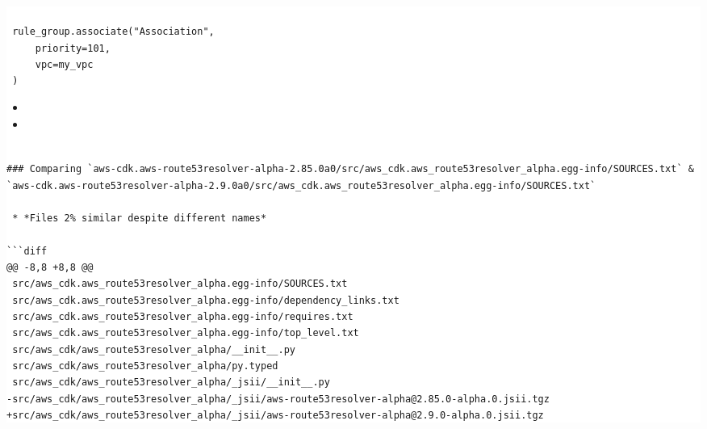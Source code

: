 ```diff
 
 rule_group.associate("Association",
     priority=101,
     vpc=my_vpc
 )
 ```
+
+
```

### Comparing `aws-cdk.aws-route53resolver-alpha-2.85.0a0/src/aws_cdk.aws_route53resolver_alpha.egg-info/SOURCES.txt` & `aws-cdk.aws-route53resolver-alpha-2.9.0a0/src/aws_cdk.aws_route53resolver_alpha.egg-info/SOURCES.txt`

 * *Files 2% similar despite different names*

```diff
@@ -8,8 +8,8 @@
 src/aws_cdk.aws_route53resolver_alpha.egg-info/SOURCES.txt
 src/aws_cdk.aws_route53resolver_alpha.egg-info/dependency_links.txt
 src/aws_cdk.aws_route53resolver_alpha.egg-info/requires.txt
 src/aws_cdk.aws_route53resolver_alpha.egg-info/top_level.txt
 src/aws_cdk/aws_route53resolver_alpha/__init__.py
 src/aws_cdk/aws_route53resolver_alpha/py.typed
 src/aws_cdk/aws_route53resolver_alpha/_jsii/__init__.py
-src/aws_cdk/aws_route53resolver_alpha/_jsii/aws-route53resolver-alpha@2.85.0-alpha.0.jsii.tgz
+src/aws_cdk/aws_route53resolver_alpha/_jsii/aws-route53resolver-alpha@2.9.0-alpha.0.jsii.tgz
```

